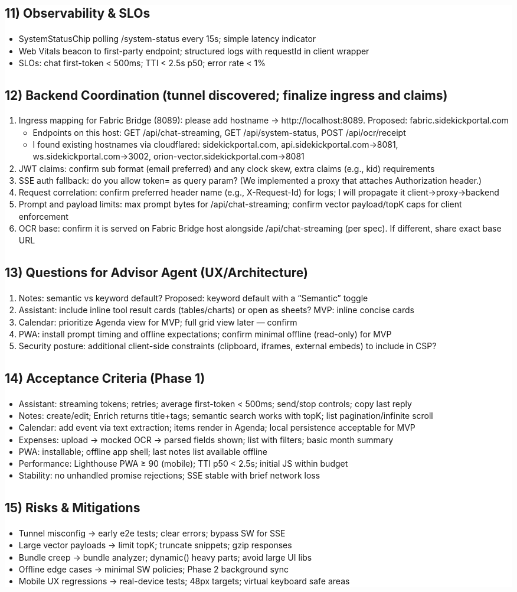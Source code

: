 ## 11) Observability & SLOs
- SystemStatusChip polling /system-status every 15s; simple latency indicator
- Web Vitals beacon to first-party endpoint; structured logs with requestId in client wrapper
- SLOs: chat first-token < 500ms; TTI < 2.5s p50; error rate < 1%

## 12) Backend Coordination (tunnel discovered; finalize ingress and claims)
1) Ingress mapping for Fabric Bridge (8089): please add hostname → http://localhost:8089. Proposed: fabric.sidekickportal.com
   - Endpoints on this host: GET /api/chat-streaming, GET /api/system-status, POST /api/ocr/receipt
   - I found existing hostnames via cloudflared: sidekickportal.com, api.sidekickportal.com→8081, ws.sidekickportal.com→3002, orion-vector.sidekickportal.com→8081
2) JWT claims: confirm sub format (email preferred) and any clock skew, extra claims (e.g., kid) requirements
3) SSE auth fallback: do you allow token=<jwt> as query param? (We implemented a proxy that attaches Authorization header.)
4) Request correlation: confirm preferred header name (e.g., X-Request-Id) for logs; I will propagate it client→proxy→backend
5) Prompt and payload limits: max prompt bytes for /api/chat-streaming; confirm vector payload/topK caps for client enforcement
6) OCR base: confirm it is served on Fabric Bridge host alongside /api/chat-streaming (per spec). If different, share exact base URL

## 13) Questions for Advisor Agent (UX/Architecture)
1) Notes: semantic vs keyword default? Proposed: keyword default with a “Semantic” toggle
2) Assistant: include inline tool result cards (tables/charts) or open as sheets? MVP: inline concise cards
3) Calendar: prioritize Agenda view for MVP; full grid view later — confirm
4) PWA: install prompt timing and offline expectations; confirm minimal offline (read-only) for MVP
5) Security posture: additional client-side constraints (clipboard, iframes, external embeds) to include in CSP?

## 14) Acceptance Criteria (Phase 1)
- Assistant: streaming tokens; retries; average first-token < 500ms; send/stop controls; copy last reply
- Notes: create/edit; Enrich returns title+tags; semantic search works with topK; list pagination/infinite scroll
- Calendar: add event via text extraction; items render in Agenda; local persistence acceptable for MVP
- Expenses: upload → mocked OCR → parsed fields shown; list with filters; basic month summary
- PWA: installable; offline app shell; last notes list available offline
- Performance: Lighthouse PWA ≥ 90 (mobile); TTI p50 < 2.5s; initial JS within budget
- Stability: no unhandled promise rejections; SSE stable with brief network loss

## 15) Risks & Mitigations
- Tunnel misconfig → early e2e tests; clear errors; bypass SW for SSE
- Large vector payloads → limit topK; truncate snippets; gzip responses
- Bundle creep → bundle analyzer; dynamic() heavy parts; avoid large UI libs
- Offline edge cases → minimal SW policies; Phase 2 background sync
- Mobile UX regressions → real-device tests; 48px targets; virtual keyboard safe areas
